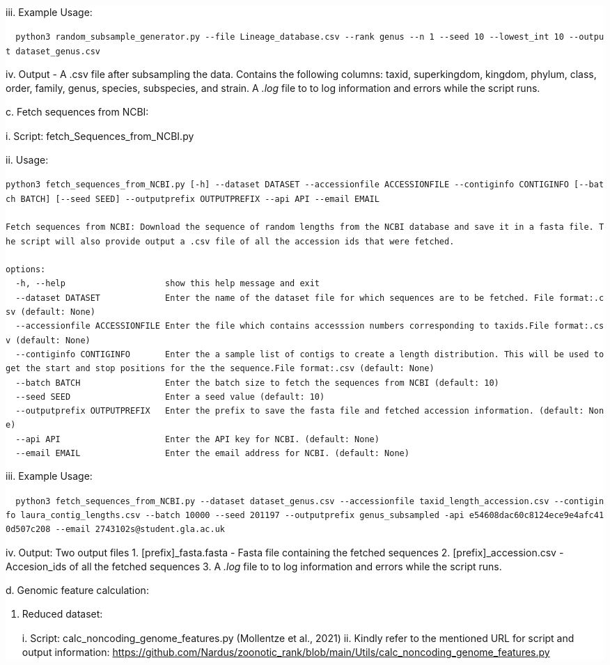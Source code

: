 iii. Example Usage: 
      
      python3 random_subsample_generator.py --file Lineage_database.csv --rank genus --n 1 --seed 10 --lowest_int 10 --output dataset_genus.csv

iv. Output - A .csv file after subsampling the data. Contains the following columns: taxid, superkingdom, kingdom, phylum, class, order, family, genus, species, subspecies, and strain. A *.log* file to to log information and errors while the script runs.



c. Fetch sequences from NCBI:

i. Script: fetch_Sequences_from_NCBI.py

ii. Usage: 

    python3 fetch_sequences_from_NCBI.py [-h] --dataset DATASET --accessionfile ACCESSIONFILE --contiginfo CONTIGINFO [--batch BATCH] [--seed SEED] --outputprefix OUTPUTPREFIX --api API --email EMAIL
    
    Fetch sequences from NCBI: Download the sequence of random lengths from the NCBI database and save it in a fasta file. The script will also provide output a .csv file of all the accession ids that were fetched.

    options:
      -h, --help                    show this help message and exit
      --dataset DATASET             Enter the name of the dataset file for which sequences are to be fetched. File format:.csv (default: None)
      --accessionfile ACCESSIONFILE Enter the file which contains accesssion numbers corresponding to taxids.File format:.csv (default: None)
      --contiginfo CONTIGINFO       Enter the a sample list of contigs to create a length distribution. This will be used to get the start and stop positions for the the sequence.File format:.csv (default: None)
      --batch BATCH                 Enter the batch size to fetch the sequences from NCBI (default: 10)
      --seed SEED                   Enter a seed value (default: 10)
      --outputprefix OUTPUTPREFIX   Enter the prefix to save the fasta file and fetched accession information. (default: None)
      --api API                     Enter the API key for NCBI. (default: None)
      --email EMAIL                 Enter the email address for NCBI. (default: None)

iii. Example Usage: 

      python3 fetch_sequences_from_NCBI.py --dataset dataset_genus.csv --accessionfile taxid_length_accession.csv --contiginfo laura_contig_lengths.csv --batch 10000 --seed 201197 --outputprefix genus_subsampled -api e54608dac60c8124ece9e4afc410d507c208 --email 2743102s@student.gla.ac.uk

iv. Output: Two output files
    1. [prefix]_fasta.fasta - Fasta file containing the fetched sequences
    2. [prefix]_accession.csv - Accesion_ids of all the fetched sequences
    3. A *.log* file to to log information and errors while the script runs.


d. Genomic feature calculation:

  1. Reduced dataset:

      i. Script: calc_noncoding_genome_features.py (Mollentze et al., 2021)
      ii. Kindly refer to the mentioned URL for script and output information: https://github.com/Nardus/zoonotic_rank/blob/main/Utils/calc_noncoding_genome_features.py
